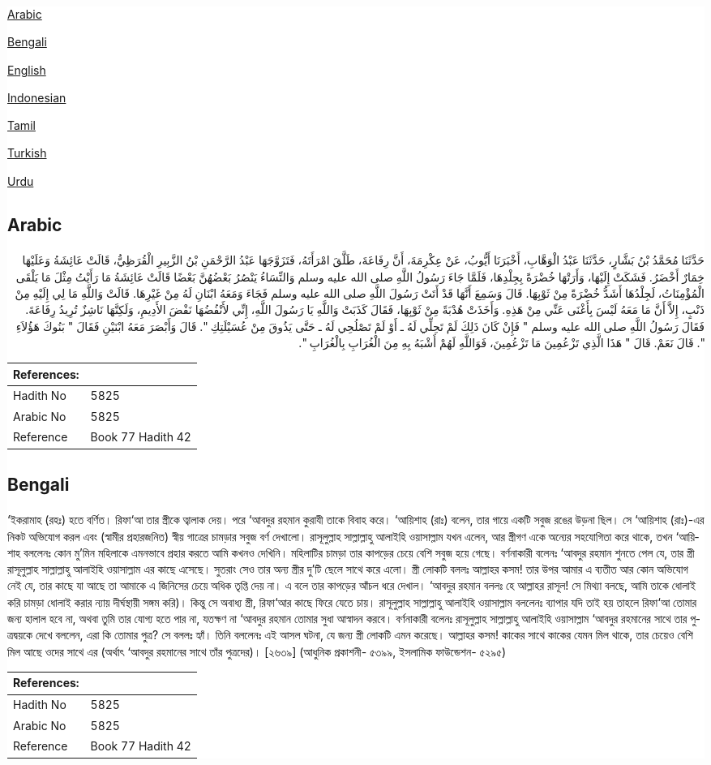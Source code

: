 [Arabic](#arabic)

[Bengali](#bengali)

[English](#english)

[Indonesian](#indonesian)

[Tamil](#tamil)

[Turkish](#turkish)

[Urdu](#urdu)

## Arabic


<div dir="rtl" lang="ar" style={{fontSize:'larger',backgroundColor:'#f8f9fa',padding:20}}>
حَدَّثَنَا مُحَمَّدُ بْنُ بَشَّارٍ، حَدَّثَنَا عَبْدُ الْوَهَّابِ، أَخْبَرَنَا أَيُّوبُ، عَنْ عِكْرِمَةَ، أَنَّ رِفَاعَةَ، طَلَّقَ امْرَأَتَهُ، فَتَزَوَّجَهَا عَبْدُ الرَّحْمَنِ بْنُ الزَّبِيرِ الْقُرَظِيُّ، قَالَتْ عَائِشَةُ وَعَلَيْهَا خِمَارٌ أَخْضَرُ‏.‏ فَشَكَتْ إِلَيْهَا، وَأَرَتْهَا خُضْرَةً بِجِلْدِهَا، فَلَمَّا جَاءَ رَسُولُ اللَّهِ صلى الله عليه وسلم وَالنِّسَاءُ يَنْصُرُ بَعْضُهُنَّ بَعْضًا قَالَتْ عَائِشَةُ مَا رَأَيْتُ مِثْلَ مَا يَلْقَى الْمُؤْمِنَاتُ، لَجِلْدُهَا أَشَدُّ خُضْرَةً مِنْ ثَوْبِهَا‏.‏ قَالَ وَسَمِعَ أَنَّهَا قَدْ أَتَتْ رَسُولَ اللَّهِ صلى الله عليه وسلم فَجَاءَ وَمَعَهُ ابْنَانِ لَهُ مِنْ غَيْرِهَا‏.‏ قَالَتْ وَاللَّهِ مَا لِي إِلَيْهِ مِنْ ذَنْبٍ، إِلاَّ أَنَّ مَا مَعَهُ لَيْسَ بِأَغْنَى عَنِّي مِنْ هَذِهِ‏.‏ وَأَخَذَتْ هُدْبَةً مِنْ ثَوْبِهَا، فَقَالَ كَذَبَتْ وَاللَّهِ يَا رَسُولَ اللَّهِ، إِنِّي لأَنْفُضُهَا نَفْضَ الأَدِيمِ، وَلَكِنَّهَا نَاشِزٌ تُرِيدُ رِفَاعَةَ‏.‏ فَقَالَ رَسُولُ اللَّهِ صلى الله عليه وسلم ‏"‏ فَإِنْ كَانَ ذَلِكَ لَمْ تَحِلِّي لَهُ ـ أَوْ لَمْ تَصْلُحِي لَهُ ـ حَتَّى يَذُوقَ مِنْ عُسَيْلَتِكِ ‏"‏‏.‏ قَالَ وَأَبْصَرَ مَعَهُ ابْنَيْنِ فَقَالَ ‏"‏ بَنُوكَ هَؤُلاَءِ ‏"‏‏.‏ قَالَ نَعَمْ‏.‏ قَالَ ‏"‏ هَذَا الَّذِي تَزْعُمِينَ مَا تَزْعُمِينَ، فَوَاللَّهِ لَهُمْ أَشْبَهُ بِهِ مِنَ الْغُرَابِ بِالْغُرَابِ ‏"‏‏.‏
</div>
<div style={{backgroundColor:'#f8f9fa',padding:20, marginBottom: 10}}><table> <thead> <tr> <th>References:</th> <th></th> </tr> </thead> <tbody><tr><td>Hadith No</td><td>5825</td></tr><tr><td>Arabic No</td><td>5825</td></tr><tr><td>Reference</td><td>Book 77 Hadith 42</td></tr></tbody></table></div>

## Bengali


<div dir="ltr" lang="bn" style={{fontSize:'larger',backgroundColor:'#f8f9fa',padding:20}}>
‘ইকরামাহ (রহঃ) হতে বর্ণিত। রিফা‘আ তার স্ত্রীকে ত্বালাক দেয়। পরে ‘আবদুর রহমান কুরাযী তাকে বিবাহ করে। ‘আয়িশাহ (রাঃ) বলেন, তার গায়ে একটি সবুজ রঙের উড়না ছিল। সে ‘আয়িশাহ (রাঃ)-এর নিকট অভিযোগ করল এবং (স্বামীর প্রহারজনিত) স্বীয় গাত্রের চামড়ার সবুজ বর্ণ দেখালো। রাসূলুল্লাহ সাল্লাল্লাহু আলাইহি ওয়াসাল্লাম যখন এলেন, আর স্ত্রীগণ একে অন্যের সহযোগিতা করে থাকে, তখন ‘আয়িশাহ বললেনঃ কোন মু’মিন মহিলাকে এমনভাবে প্রহার করতে আমি কখনও দেখিনি। মহিলাটির চামড়া তার কাপড়ের চেয়ে বেশি সবুজ হয়ে গেছে। বর্ণনাকারী বলেনঃ ‘আবদুর রহমান শুনতে পেল যে, তার স্ত্রী রাসূলুল্লাহ সাল্লাল্লাহু আলাইহি ওয়াসাল্লাম এর কাছে এসেছে। সুতরাং সেও তার অন্য স্ত্রীর দু’টি ছেলে সাথে করে এলো। স্ত্রী লোকটি বললঃ আল্লাহর কসম! তার উপর আমার এ ব্যতীত আর কোন অভিযোগ নেই যে, তার কাছে যা আছে তা আমাকে এ জিনিসের চেয়ে অধিক তৃপ্তি দেয় না। এ বলে তার কাপড়ের আঁচল ধরে দেখাল। ‘আবদুর রহমান বললঃ হে আল্লাহর রাসূল! সে মিথ্যা বলছে, আমি তাকে ধোলাই করি চামড়া ধোলাই করার ন্যায় দীর্ঘস্থায়ী সঙ্গম করি)। কিন্তু সে অবাধ্য স্ত্রী, রিফা‘আর কাছে ফিরে যেতে চায়। রাসূলুল্লাহ সাল্লাল্লাহু আলাইহি ওয়াসাল্লাম বললেনঃ ব্যাপার যদি তাই হয় তাহলে রিফা‘আ তোমার জন্য হালাল হবে না, অথবা তুমি তার যোগ্য হতে পার না, যতক্ষণ না ‘আবদুর রহমান তোমার সুধা আস্বাদন করবে। বর্ণনাকারী বলেনঃ রাসূলুল্লাহ সাল্লাল্লাহু আলাইহি ওয়াসাল্লাম ‘আবদুর রহমানের সাথে তার পুত্রদ্বয়কে দেখে বললেন, এরা কি তোমার পুত্র? সে বললঃ হ্যাঁ। তিনি বললেনঃ এই আসল ঘটনা, যে জন্য স্ত্রী লোকটি এমন করেছে। আল্লাহর কসম! কাকের সাথে কাকের যেমন মিল থাকে, তার চেয়েও বেশি মিল আছে ওদের সাথে এর (অর্থাৎ ‘আবদুর রহমানের সাথে তাঁর পুত্রদের)। [২৬৩৯] (আধুনিক প্রকাশনী- ৫৩৯৯, ইসলামিক ফাউন্ডেশন- ৫২৯৫)
</div>
<div style={{backgroundColor:'#f8f9fa',padding:20, marginBottom: 10}}><table> <thead> <tr> <th>References:</th> <th></th> </tr> </thead> <tbody><tr><td>Hadith No</td><td>5825</td></tr><tr><td>Arabic No</td><td>5825</td></tr><tr><td>Reference</td><td>Book 77 Hadith 42</td></tr></tbody></table></div>
